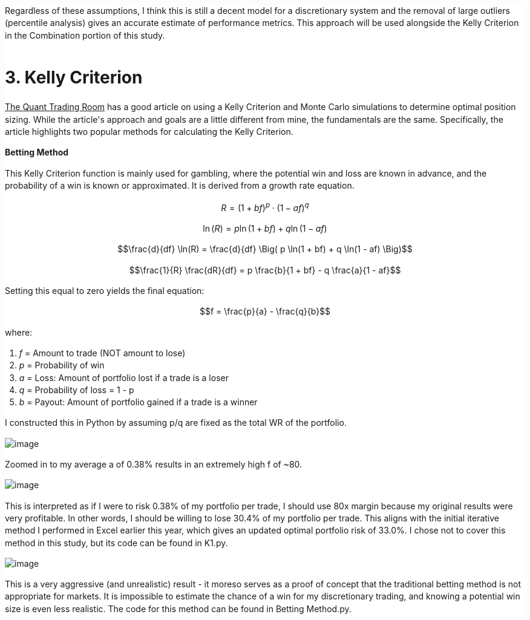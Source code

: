 Regardless of these assumptions, I think this is still a decent model for a discretionary system and the removal of large outliers (percentile analysis) gives an accurate estimate of performance metrics. This approach will be used alongside the Kelly Criterion in the Combination portion of this study. 

# 3. Kelly Criterion

[The Quant Trading Room](https://medium.com/@The-Quant-Trading-Room/the-ultimate-trading-strategy-how-to-combine-kelly-criteria-and-monte-carlo-simulation-d9ce8cc2c2bc) has a good article on using a Kelly Criterion and Monte Carlo simulations to determine optimal position sizing. While the article's approach and goals are a little different from mine, the fundamentals are the same. Specifically, the article highlights two popular methods for calculating the Kelly Criterion.

**Betting Method** 

This Kelly Criterion function is mainly used for gambling, where the potential win and loss are known in advance, and the probability of a win is known or approximated. It is derived from a growth rate equation. 

$$R = (1 + bf)^p \cdot (1 - af)^q$$

$$\ln(R) = p \ln(1 + bf) + q \ln(1 - af)$$

$$\frac{d}{df} \ln(R) = \frac{d}{df} \Big( p \ln(1 + bf) + q \ln(1 - af) \Big)$$

$$\frac{1}{R} \frac{dR}{df} = p \frac{b}{1 + bf} - q \frac{a}{1 - af}$$

Setting this equal to zero yields the final equation:  

$$f = \frac{p}{a} - \frac{q}{b}$$

where:
1. *f* = Amount to trade (NOT amount to lose)
2. *p* = Probability of win
3. *a* = Loss: Amount of portfolio lost if a trade is a loser
4. *q* = Probability of loss = 1 - p
5. *b* = Payout: Amount of portfolio gained if a trade is a winner

I constructed this in Python by assuming p/q are fixed as the total WR of the portfolio. 

![image](https://github.com/user-attachments/assets/f22acf53-479e-44e5-ae4d-4eb468fbf795)

Zoomed in to my average a of 0.38% results in an extremely high f of ~80.

![image](https://github.com/user-attachments/assets/353932a4-696e-4de2-92f5-437f6897f6b9)

This is interpreted as if I were to risk 0.38% of my portfolio per trade, I should use 80x margin because my original results were very profitable. In other words, I should be willing to lose 30.4% of my portfolio per trade. This aligns with the initial iterative method I performed in Excel earlier this year, which gives an updated optimal portfolio risk of 33.0%. I chose not to cover this method in this study, but its code can be found in K1.py. 

![image](https://github.com/user-attachments/assets/5aead6d9-d7c0-4752-b363-71d6b6140349)

This is a very aggressive (and unrealistic) result - it moreso serves as a proof of concept that the traditional betting method is not appropriate for markets. It is impossible to estimate the chance of a win for my discretionary trading, and knowing a potential win size is even less realistic. The code for this method can be found in Betting Method.py.
